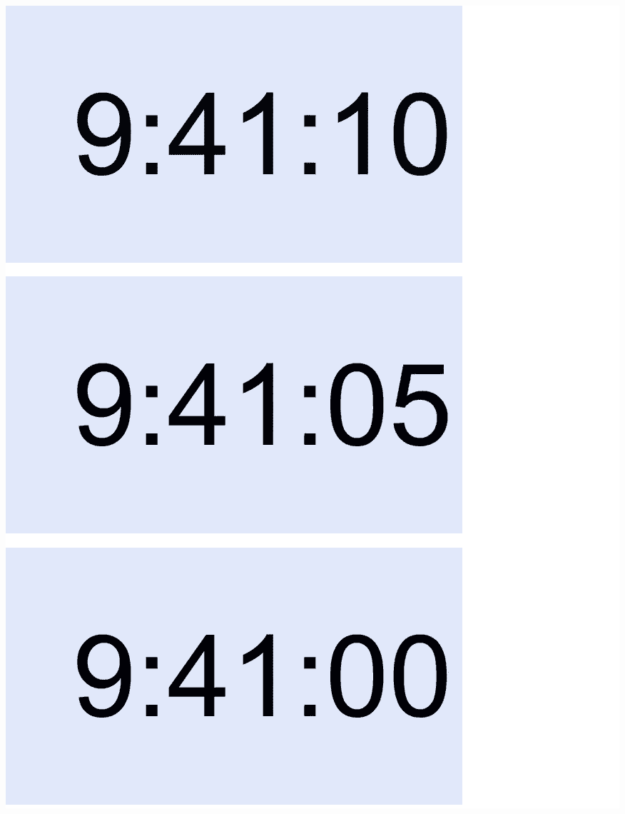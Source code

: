 ![](img/ce595aaf849570c97f4086a0e1c4df1d_225.png)

![](img/ce595aaf849570c97f4086a0e1c4df1d_226.png)

![](img/ce595aaf849570c97f4086a0e1c4df1d_227.png)
